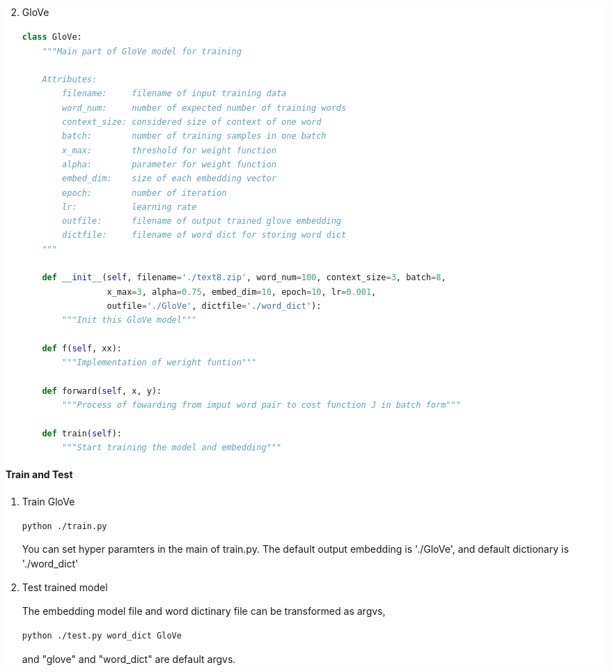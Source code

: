 2. GloVe

   ```python
   class GloVe:
       """Main part of GloVe model for training 
   
       Attributes:
           filename:     filename of input training data
           word_num:     number of expected number of training words
           context_size: considered size of context of one word  
           batch:        number of training samples in one batch
           x_max:        threshold for weight function
           alpha:        parameter for weight function 
           embed_dim:    size of each embedding vector
           epoch:        number of iteration 
           lr:           learning rate
           outfile:      filename of output trained glove embedding 
           dictfile:     filename of word dict for storing word dict
       """
   
       def __init__(self, filename='./text8.zip', word_num=100, context_size=3, batch=8,
                    x_max=3, alpha=0.75, embed_dim=10, epoch=10, lr=0.001,
                    outfile='./GloVe', dictfile='./word_dict'):
           """Init this GloVe model"""
       
       def f(self, xx):
           """Implementation of weright funtion"""
   
       def forward(self, x, y):
           """Process of fowarding from imput word pair to cost function J in batch form"""
           
       def train(self):
           """Start training the model and embedding"""
   ```

#### Train and Test

1. Train GloVe 

   ```bash
   python ./train.py
   ```

   You can set hyper paramters in the main of train.py. The default output embedding is './GloVe', and default dictionary is './word_dict'

2. Test trained model

   The embedding model file and word dictinary file can be transformed as argvs, 

   ```bash
   python ./test.py word_dict GloVe
   ```

   and "glove" and "word_dict" are default argvs. 
